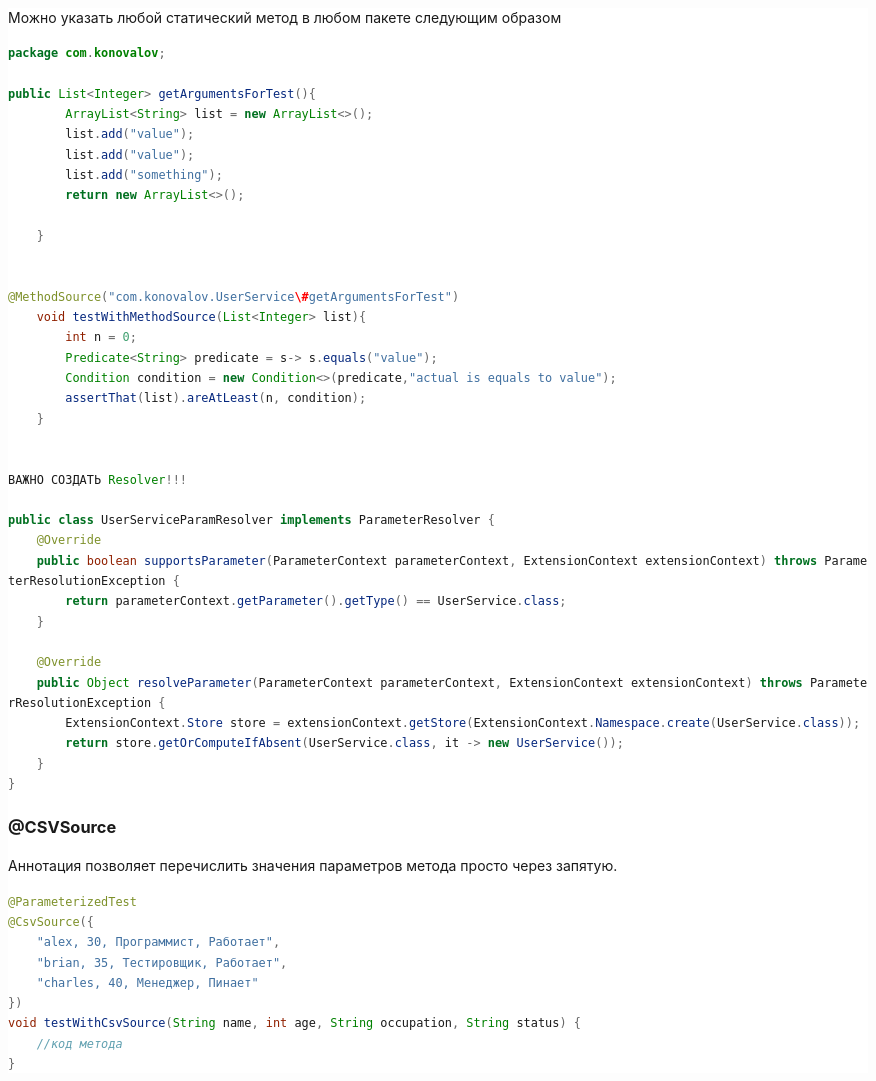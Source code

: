 Можно указать любой статический метод в любом пакете следующим образом

```Java
package com.konovalov;

public List<Integer> getArgumentsForTest(){
        ArrayList<String> list = new ArrayList<>();
        list.add("value");
        list.add("value");
        list.add("something");
        return new ArrayList<>();

    }


@MethodSource("com.konovalov.UserService\#getArgumentsForTest")
    void testWithMethodSource(List<Integer> list){
        int n = 0;
        Predicate<String> predicate = s-> s.equals("value");
        Condition condition = new Condition<>(predicate,"actual is equals to value");
        assertThat(list).areAtLeast(n, condition);
    }


ВАЖНО СОЗДАТЬ Resolver!!!

public class UserServiceParamResolver implements ParameterResolver {
    @Override
    public boolean supportsParameter(ParameterContext parameterContext, ExtensionContext extensionContext) throws ParameterResolutionException {
        return parameterContext.getParameter().getType() == UserService.class;
    }

    @Override
    public Object resolveParameter(ParameterContext parameterContext, ExtensionContext extensionContext) throws ParameterResolutionException {
        ExtensionContext.Store store = extensionContext.getStore(ExtensionContext.Namespace.create(UserService.class));
        return store.getOrComputeIfAbsent(UserService.class, it -> new UserService());
    }
}
```

### @CSVSource

Аннотация позволяет перечислить значения параметров метода просто через запятую.

```Java
@ParameterizedTest
@CsvSource({
    "alex, 30, Программист, Работает",
    "brian, 35, Тестировщик, Работает",
	"charles, 40, Менеджер, Пинает"
})
void testWithCsvSource(String name, int age, String occupation, String status) {
	//код метода
}
```
